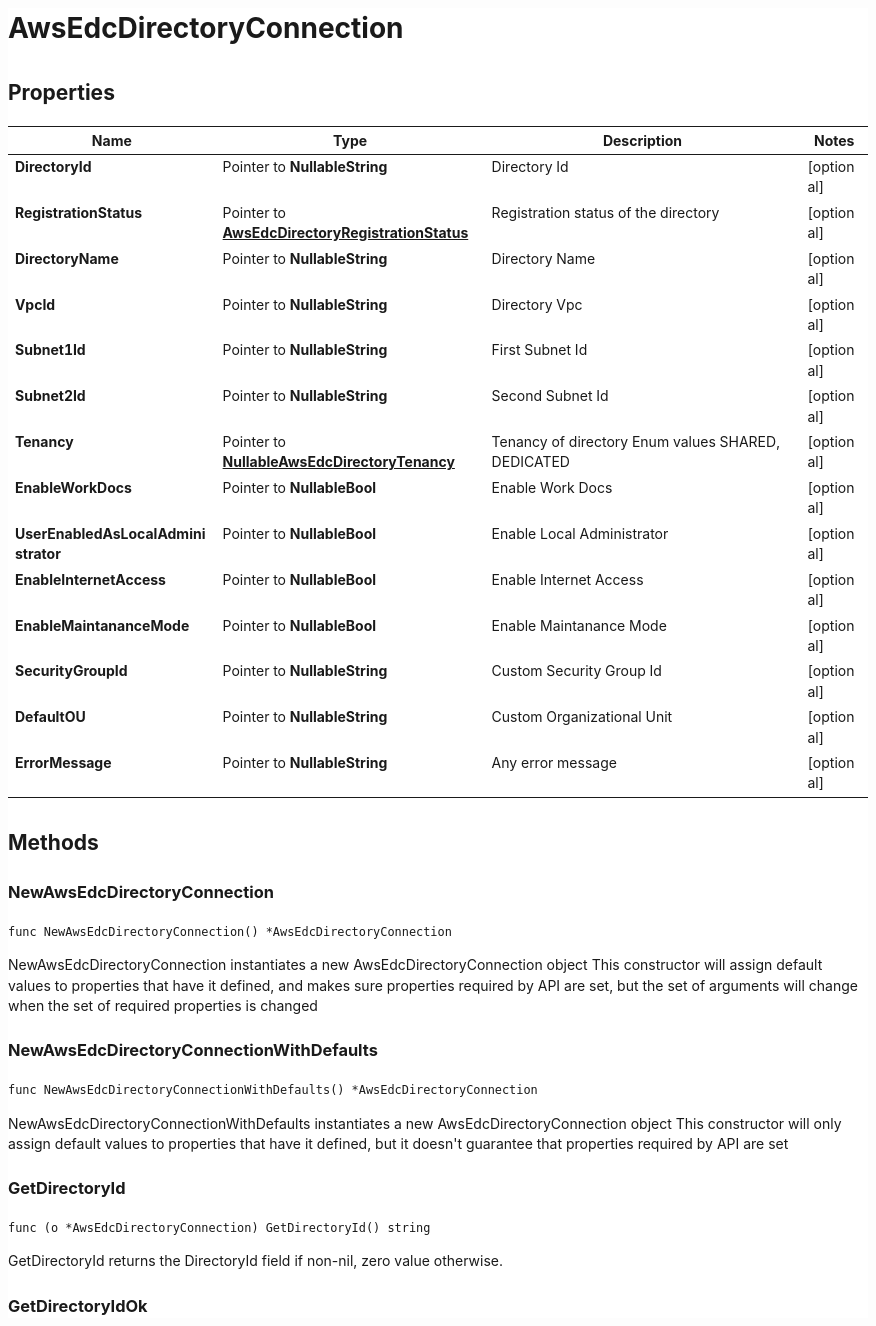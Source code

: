 # AwsEdcDirectoryConnection

## Properties

Name | Type | Description | Notes
------------ | ------------- | ------------- | -------------
**DirectoryId** | Pointer to **NullableString** | Directory Id | [optional] 
**RegistrationStatus** | Pointer to [**AwsEdcDirectoryRegistrationStatus**](AwsEdcDirectoryRegistrationStatus.md) | Registration status of the directory | [optional] 
**DirectoryName** | Pointer to **NullableString** | Directory Name | [optional] 
**VpcId** | Pointer to **NullableString** | Directory Vpc | [optional] 
**Subnet1Id** | Pointer to **NullableString** | First Subnet Id | [optional] 
**Subnet2Id** | Pointer to **NullableString** | Second Subnet Id | [optional] 
**Tenancy** | Pointer to [**NullableAwsEdcDirectoryTenancy**](AwsEdcDirectoryTenancy.md) | Tenancy of directory  Enum values SHARED, DEDICATED | [optional] 
**EnableWorkDocs** | Pointer to **NullableBool** | Enable Work Docs | [optional] 
**UserEnabledAsLocalAdministrator** | Pointer to **NullableBool** | Enable Local Administrator | [optional] 
**EnableInternetAccess** | Pointer to **NullableBool** | Enable Internet Access | [optional] 
**EnableMaintananceMode** | Pointer to **NullableBool** | Enable Maintanance Mode | [optional] 
**SecurityGroupId** | Pointer to **NullableString** | Custom Security Group Id | [optional] 
**DefaultOU** | Pointer to **NullableString** | Custom Organizational Unit | [optional] 
**ErrorMessage** | Pointer to **NullableString** | Any error message | [optional] 

## Methods

### NewAwsEdcDirectoryConnection

`func NewAwsEdcDirectoryConnection() *AwsEdcDirectoryConnection`

NewAwsEdcDirectoryConnection instantiates a new AwsEdcDirectoryConnection object
This constructor will assign default values to properties that have it defined,
and makes sure properties required by API are set, but the set of arguments
will change when the set of required properties is changed

### NewAwsEdcDirectoryConnectionWithDefaults

`func NewAwsEdcDirectoryConnectionWithDefaults() *AwsEdcDirectoryConnection`

NewAwsEdcDirectoryConnectionWithDefaults instantiates a new AwsEdcDirectoryConnection object
This constructor will only assign default values to properties that have it defined,
but it doesn't guarantee that properties required by API are set

### GetDirectoryId

`func (o *AwsEdcDirectoryConnection) GetDirectoryId() string`

GetDirectoryId returns the DirectoryId field if non-nil, zero value otherwise.

### GetDirectoryIdOk
